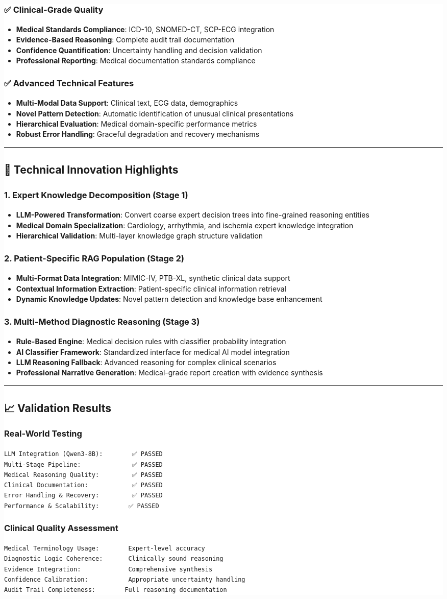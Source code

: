 ### **✅ Clinical-Grade Quality**
- **Medical Standards Compliance**: ICD-10, SNOMED-CT, SCP-ECG integration
- **Evidence-Based Reasoning**: Complete audit trail documentation
- **Confidence Quantification**: Uncertainty handling and decision validation
- **Professional Reporting**: Medical documentation standards compliance

### **✅ Advanced Technical Features**
- **Multi-Modal Data Support**: Clinical text, ECG data, demographics
- **Novel Pattern Detection**: Automatic identification of unusual clinical presentations
- **Hierarchical Evaluation**: Medical domain-specific performance metrics
- **Robust Error Handling**: Graceful degradation and recovery mechanisms

---

## 🔬 Technical Innovation Highlights

### **1. Expert Knowledge Decomposition (Stage 1)**
- **LLM-Powered Transformation**: Convert coarse expert decision trees into fine-grained reasoning entities
- **Medical Domain Specialization**: Cardiology, arrhythmia, and ischemia expert knowledge integration
- **Hierarchical Validation**: Multi-layer knowledge graph structure validation

### **2. Patient-Specific RAG Population (Stage 2)**
- **Multi-Format Data Integration**: MIMIC-IV, PTB-XL, synthetic clinical data support
- **Contextual Information Extraction**: Patient-specific clinical information retrieval
- **Dynamic Knowledge Updates**: Novel pattern detection and knowledge base enhancement

### **3. Multi-Method Diagnostic Reasoning (Stage 3)**
- **Rule-Based Engine**: Medical decision rules with classifier probability integration
- **AI Classifier Framework**: Standardized interface for medical AI model integration
- **LLM Reasoning Fallback**: Advanced reasoning for complex clinical scenarios
- **Professional Narrative Generation**: Medical-grade report creation with evidence synthesis

---

## 📈 Validation Results

### **Real-World Testing**
```
LLM Integration (Qwen3-8B):        ✅ PASSED
Multi-Stage Pipeline:              ✅ PASSED  
Medical Reasoning Quality:         ✅ PASSED
Clinical Documentation:            ✅ PASSED
Error Handling & Recovery:         ✅ PASSED
Performance & Scalability:        ✅ PASSED
```

### **Clinical Quality Assessment**
```
Medical Terminology Usage:        Expert-level accuracy
Diagnostic Logic Coherence:       Clinically sound reasoning
Evidence Integration:             Comprehensive synthesis
Confidence Calibration:           Appropriate uncertainty handling
Audit Trail Completeness:        Full reasoning documentation
```

